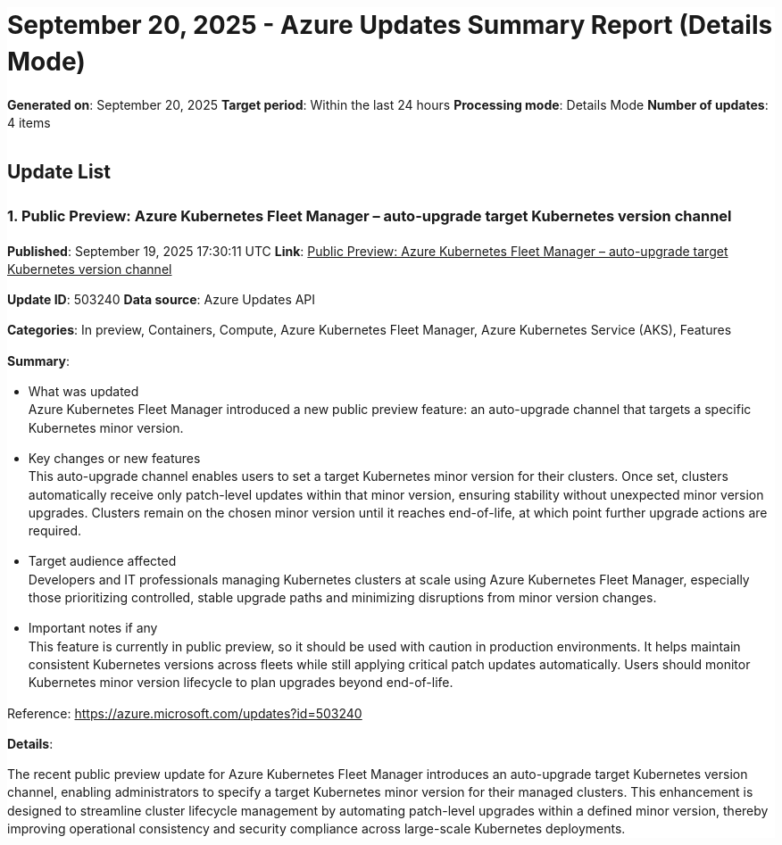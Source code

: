 # September 20, 2025 - Azure Updates Summary Report (Details Mode)

**Generated on**: September 20, 2025
**Target period**: Within the last 24 hours
**Processing mode**: Details Mode
**Number of updates**: 4 items

## Update List

### 1. Public Preview: Azure Kubernetes Fleet Manager – auto-upgrade target Kubernetes version channel 

**Published**: September 19, 2025 17:30:11 UTC
**Link**: [Public Preview: Azure Kubernetes Fleet Manager – auto-upgrade target Kubernetes version channel ](https://azure.microsoft.com/updates?id=503240)

**Update ID**: 503240
**Data source**: Azure Updates API

**Categories**: In preview, Containers, Compute, Azure Kubernetes Fleet Manager, Azure Kubernetes Service (AKS), Features

**Summary**:

- What was updated  
Azure Kubernetes Fleet Manager introduced a new public preview feature: an auto-upgrade channel that targets a specific Kubernetes minor version.

- Key changes or new features  
This auto-upgrade channel enables users to set a target Kubernetes minor version for their clusters. Once set, clusters automatically receive only patch-level updates within that minor version, ensuring stability without unexpected minor version upgrades. Clusters remain on the chosen minor version until it reaches end-of-life, at which point further upgrade actions are required.

- Target audience affected  
Developers and IT professionals managing Kubernetes clusters at scale using Azure Kubernetes Fleet Manager, especially those prioritizing controlled, stable upgrade paths and minimizing disruptions from minor version changes.

- Important notes if any  
This feature is currently in public preview, so it should be used with caution in production environments. It helps maintain consistent Kubernetes versions across fleets while still applying critical patch updates automatically. Users should monitor Kubernetes minor version lifecycle to plan upgrades beyond end-of-life.  

Reference: https://azure.microsoft.com/updates?id=503240

**Details**:

The recent public preview update for Azure Kubernetes Fleet Manager introduces an auto-upgrade target Kubernetes version channel, enabling administrators to specify a target Kubernetes minor version for their managed clusters. This enhancement is designed to streamline cluster lifecycle management by automating patch-level upgrades within a defined minor version, thereby improving operational consistency and security compliance across large-scale Kubernetes deployments.
